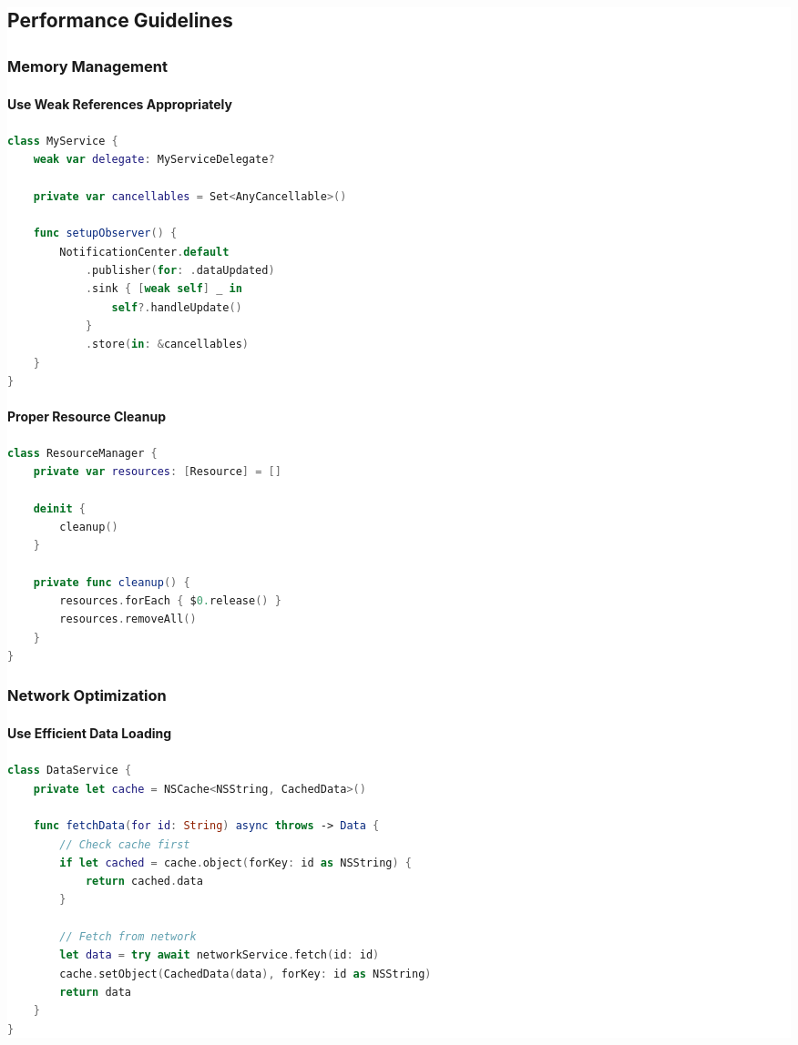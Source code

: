 ## Performance Guidelines

### Memory Management

#### Use Weak References Appropriately
```swift
class MyService {
    weak var delegate: MyServiceDelegate?
    
    private var cancellables = Set<AnyCancellable>()
    
    func setupObserver() {
        NotificationCenter.default
            .publisher(for: .dataUpdated)
            .sink { [weak self] _ in
                self?.handleUpdate()
            }
            .store(in: &cancellables)
    }
}
```

#### Proper Resource Cleanup
```swift
class ResourceManager {
    private var resources: [Resource] = []
    
    deinit {
        cleanup()
    }
    
    private func cleanup() {
        resources.forEach { $0.release() }
        resources.removeAll()
    }
}
```

### Network Optimization

#### Use Efficient Data Loading
```swift
class DataService {
    private let cache = NSCache<NSString, CachedData>()
    
    func fetchData(for id: String) async throws -> Data {
        // Check cache first
        if let cached = cache.object(forKey: id as NSString) {
            return cached.data
        }
        
        // Fetch from network
        let data = try await networkService.fetch(id: id)
        cache.setObject(CachedData(data), forKey: id as NSString)
        return data
    }
}
```
